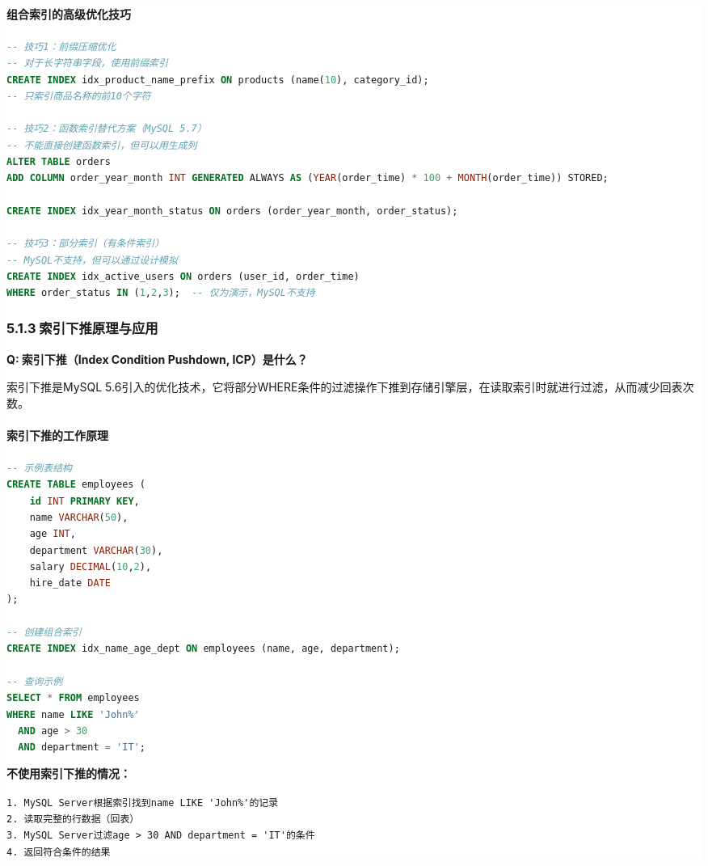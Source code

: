 #### 组合索引的高级优化技巧

```sql
-- 技巧1：前缀压缩优化
-- 对于长字符串字段，使用前缀索引
CREATE INDEX idx_product_name_prefix ON products (name(10), category_id);
-- 只索引商品名称的前10个字符

-- 技巧2：函数索引替代方案（MySQL 5.7）
-- 不能直接创建函数索引，但可以用生成列
ALTER TABLE orders 
ADD COLUMN order_year_month INT GENERATED ALWAYS AS (YEAR(order_time) * 100 + MONTH(order_time)) STORED;

CREATE INDEX idx_year_month_status ON orders (order_year_month, order_status);

-- 技巧3：部分索引（有条件索引）
-- MySQL不支持，但可以通过设计模拟
CREATE INDEX idx_active_users ON orders (user_id, order_time) 
WHERE order_status IN (1,2,3);  -- 仅为演示，MySQL不支持
```

### 5.1.3 索引下推原理与应用

**Q: 索引下推（Index Condition Pushdown, ICP）是什么？**

索引下推是MySQL 5.6引入的优化技术，它将部分WHERE条件的过滤操作下推到存储引擎层，在读取索引时就进行过滤，从而减少回表次数。

#### 索引下推的工作原理

```sql
-- 示例表结构
CREATE TABLE employees (
    id INT PRIMARY KEY,
    name VARCHAR(50),
    age INT,
    department VARCHAR(30),
    salary DECIMAL(10,2),
    hire_date DATE
);

-- 创建组合索引
CREATE INDEX idx_name_age_dept ON employees (name, age, department);

-- 查询示例
SELECT * FROM employees 
WHERE name LIKE 'John%' 
  AND age > 30 
  AND department = 'IT';
```

**不使用索引下推的情况：**
```
1. MySQL Server根据索引找到name LIKE 'John%'的记录
2. 读取完整的行数据（回表）
3. MySQL Server过滤age > 30 AND department = 'IT'的条件
4. 返回符合条件的结果
```
